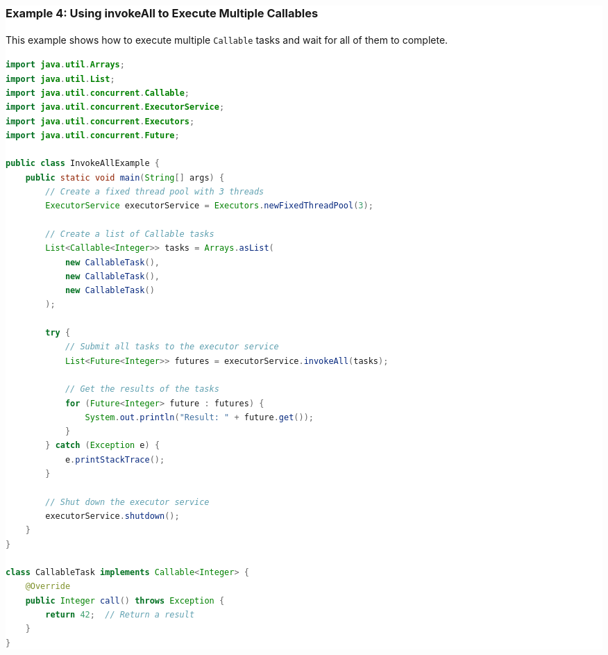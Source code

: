 ```java
```

### Example 4: Using invokeAll to Execute Multiple Callables

This example shows how to execute multiple `Callable` tasks and wait for all of them to complete.

```java
import java.util.Arrays;
import java.util.List;
import java.util.concurrent.Callable;
import java.util.concurrent.ExecutorService;
import java.util.concurrent.Executors;
import java.util.concurrent.Future;

public class InvokeAllExample {
    public static void main(String[] args) {
        // Create a fixed thread pool with 3 threads
        ExecutorService executorService = Executors.newFixedThreadPool(3);

        // Create a list of Callable tasks
        List<Callable<Integer>> tasks = Arrays.asList(
            new CallableTask(),
            new CallableTask(),
            new CallableTask()
        );

        try {
            // Submit all tasks to the executor service
            List<Future<Integer>> futures = executorService.invokeAll(tasks);

            // Get the results of the tasks
            for (Future<Integer> future : futures) {
                System.out.println("Result: " + future.get());
            }
        } catch (Exception e) {
            e.printStackTrace();
        }

        // Shut down the executor service
        executorService.shutdown();
    }
}

class CallableTask implements Callable<Integer> {
    @Override
    public Integer call() throws Exception {
        return 42;  // Return a result
    }
}
```
